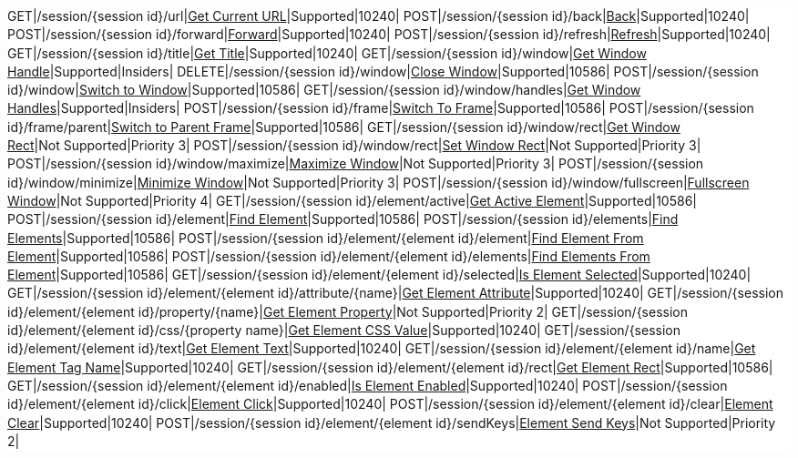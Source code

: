 GET|/session/{session id}/url|[Get Current URL](https://w3c.github.io/webdriver/webdriver-spec.html#dfn-get-current-url)|Supported|10240|
POST|/session/{session id}/back|[Back](https://w3c.github.io/webdriver/webdriver-spec.html#dfn-back)|Supported|10240|
POST|/session/{session id}/forward|[Forward](https://w3c.github.io/webdriver/webdriver-spec.html#dfn-forward)|Supported|10240|
POST|/session/{session id}/refresh|[Refresh](https://w3c.github.io/webdriver/webdriver-spec.html#dfn-refresh)|Supported|10240|
GET|/session/{session id}/title|[Get Title](https://w3c.github.io/webdriver/webdriver-spec.html#dfn-get-title)|Supported|10240|
GET|/session/{session id}/window|[Get Window Handle](https://w3c.github.io/webdriver/webdriver-spec.html#dfn-get-window-handle)|Supported|Insiders|
DELETE|/session/{session id}/window|[Close Window](https://w3c.github.io/webdriver/webdriver-spec.html#dfn-close-window)|Supported|10586|
POST|/session/{session id}/window|[Switch to Window](https://w3c.github.io/webdriver/webdriver-spec.html#dfn-switch-to-window)|Supported|10586|
GET|/session/{session id}/window/handles|[Get Window Handles](https://w3c.github.io/webdriver/webdriver-spec.html#dfn-get-window-handles)|Supported|Insiders|
POST|/session/{session id}/frame|[Switch To Frame](https://w3c.github.io/webdriver/webdriver-spec.html#dfn-switch-to-frame)|Supported|10586|
POST|/session/{session id}/frame/parent|[Switch to Parent Frame](https://w3c.github.io/webdriver/webdriver-spec.html#dfn-switch-to-parent-frame)|Supported|10586|
GET|/session/{session id}/window/rect|[Get Window Rect](https://w3c.github.io/webdriver/webdriver-spec.html#dfn-get-window-rect)|Not&nbsp;Supported|Priority 3|
POST|/session/{session id}/window/rect|[Set Window Rect](https://w3c.github.io/webdriver/webdriver-spec.html#dfn-set-window-rect)|Not&nbsp;Supported|Priority 3|
POST|/session/{session id}/window/maximize|[Maximize Window](https://w3c.github.io/webdriver/webdriver-spec.html#dfn-maximize-window)|Not&nbsp;Supported|Priority 3|
POST|/session/{session id}/window/minimize|[Minimize Window](https://w3c.github.io/webdriver/webdriver-spec.html#dfn-minimize-window)|Not&nbsp;Supported|Priority 3|
POST|/session/{session id}/window/fullscreen|[Fullscreen Window](https://w3c.github.io/webdriver/webdriver-spec.html#dfn-fullscreen-window)|Not&nbsp;Supported|Priority 4|
GET|/session/{session id}/element/active|[Get Active Element](https://w3c.github.io/webdriver/webdriver-spec.html#dfn-get-active-element)|Supported|10586|
POST|/session/{session id}/element|[Find Element](https://w3c.github.io/webdriver/webdriver-spec.html#dfn-find-element)|Supported|10586|
POST|/session/{session id}/elements|[Find Elements](https://w3c.github.io/webdriver/webdriver-spec.html#dfn-find-elements)|Supported|10586|
POST|/session/{session id}/element/{element id}/element|[Find Element From Element](https://w3c.github.io/webdriver/webdriver-spec.html#dfn-find-element-from-element)|Supported|10586|
POST|/session/{session id}/element/{element id}/elements|[Find Elements From Element](https://w3c.github.io/webdriver/webdriver-spec.html#dfn-find-elements-from-element)|Supported|10586|
GET|/session/{session id}/element/{element id}/selected|[Is Element Selected](https://w3c.github.io/webdriver/webdriver-spec.html#dfn-is-element-selected)|Supported|10240|
GET|/session/{session id}/element/{element id}/attribute/{name}|[Get Element Attribute](https://w3c.github.io/webdriver/webdriver-spec.html#dfn-get-element-attribute)|Supported|10240|
GET|/session/{session id}/element/{element id}/property/{name}|[Get Element Property](https://w3c.github.io/webdriver/webdriver-spec.html#dfn-get-element-property)|Not&nbsp;Supported|Priority 2|
GET|/session/{session id}/element/{element id}/css/{property name}|[Get Element CSS Value](https://w3c.github.io/webdriver/webdriver-spec.html#dfn-get-element-css-value)|Supported|10240|
GET|/session/{session id}/element/{element id}/text|[Get Element Text](https://w3c.github.io/webdriver/webdriver-spec.html#dfn-get-element-text)|Supported|10240|
GET|/session/{session id}/element/{element id}/name|[Get Element Tag Name](https://w3c.github.io/webdriver/webdriver-spec.html#dfn-get-element-tag-name)|Supported|10240|
GET|/session/{session id}/element/{element id}/rect|[Get Element Rect](https://w3c.github.io/webdriver/webdriver-spec.html#dfn-get-element-rect)|Supported|10586|
GET|/session/{session id}/element/{element id}/enabled|[Is Element Enabled](https://w3c.github.io/webdriver/webdriver-spec.html#dfn-is-element-enabled)|Supported|10240|
POST|/session/{session id}/element/{element id}/click|[Element Click](https://w3c.github.io/webdriver/webdriver-spec.html#dfn-element-click)|Supported|10240|
POST|/session/{session id}/element/{element id}/clear|[Element Clear](https://w3c.github.io/webdriver/webdriver-spec.html#dfn-element-clear)|Supported|10240|
POST|/session/{session id}/element/{element id}/sendKeys|[Element Send Keys](https://w3c.github.io/webdriver/webdriver-spec.html#dfn-element-send-keys)|Not&nbsp;Supported|Priority 2|